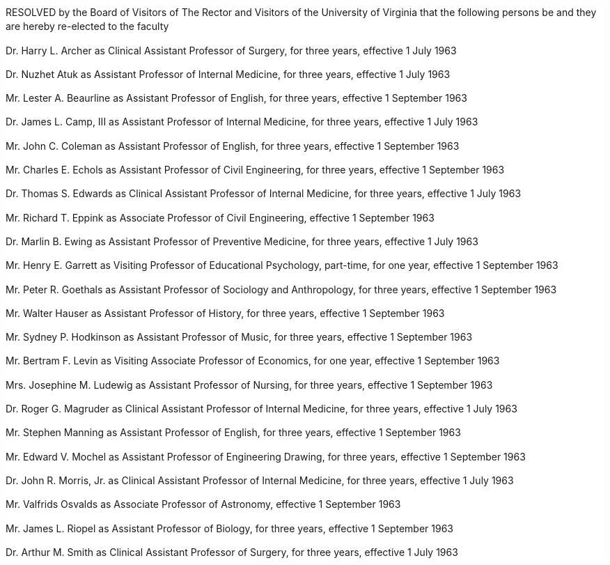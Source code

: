 RESOLVED by the Board of Visitors of The Rector and Visitors of the University of Virginia that the following persons be and they are hereby re-elected to the faculty

Dr. Harry L. Archer as Clinical Assistant Professor of Surgery, for three years, effective 1 July 1963

Dr. Nuzhet Atuk as Assistant Professor of Internal Medicine, for three years, effective 1 July 1963

Mr. Lester A. Beaurline as Assistant Professor of English, for three years, effective 1 September 1963

Dr. James L. Camp, III as Assistant Professor of Internal Medicine, for three years, effective 1 July 1963

Mr. John C. Coleman as Assistant Professor of English, for three years, effective 1 September 1963

Mr. Charles E. Echols as Assistant Professor of Civil Engineering, for three years, effective 1 September 1963

Dr. Thomas S. Edwards as Clinical Assistant Professor of Internal Medicine, for three years, effective 1 July 1963

Mr. Richard T. Eppink as Associate Professor of Civil Engineering, effective 1 September 1963

Dr. Marlin B. Ewing as Assistant Professor of Preventive Medicine, for three years, effective 1 July 1963

Mr. Henry E. Garrett as Visiting Professor of Educational Psychology, part-time, for one year, effective 1 September 1963

Mr. Peter R. Goethals as Assistant Professor of Sociology and Anthropology, for three years, effective 1 September 1963

Mr. Walter Hauser as Assistant Professor of History, for three years, effective 1 September 1963

Mr. Sydney P. Hodkinson as Assistant Professor of Music, for three years, effective 1 September 1963

Mr. Bertram F. Levin as Visiting Associate Professor of Economics, for one year, effective 1 September 1963

Mrs. Josephine M. Ludewig as Assistant Professor of Nursing, for three years, effective 1 September 1963

Dr. Roger G. Magruder as Clinical Assistant Professor of Internal Medicine, for three years, effective 1 July 1963

Mr. Stephen Manning as Assistant Professor of English, for three years, effective 1 September 1963

Mr. Edward V. Mochel as Assistant Professor of Engineering Drawing, for three years, effective 1 September 1963

Dr. John R. Morris, Jr. as Clinical Assistant Professor of Internal Medicine, for three years, effective 1 July 1963

Mr. Valfrids Osvalds as Associate Professor of Astronomy, effective 1 September 1963

Mr. James L. Riopel as Assistant Professor of Biology, for three years, effective 1 September 1963

Dr. Arthur M. Smith as Clinical Assistant Professor of Surgery, for three years, effective 1 July 1963

